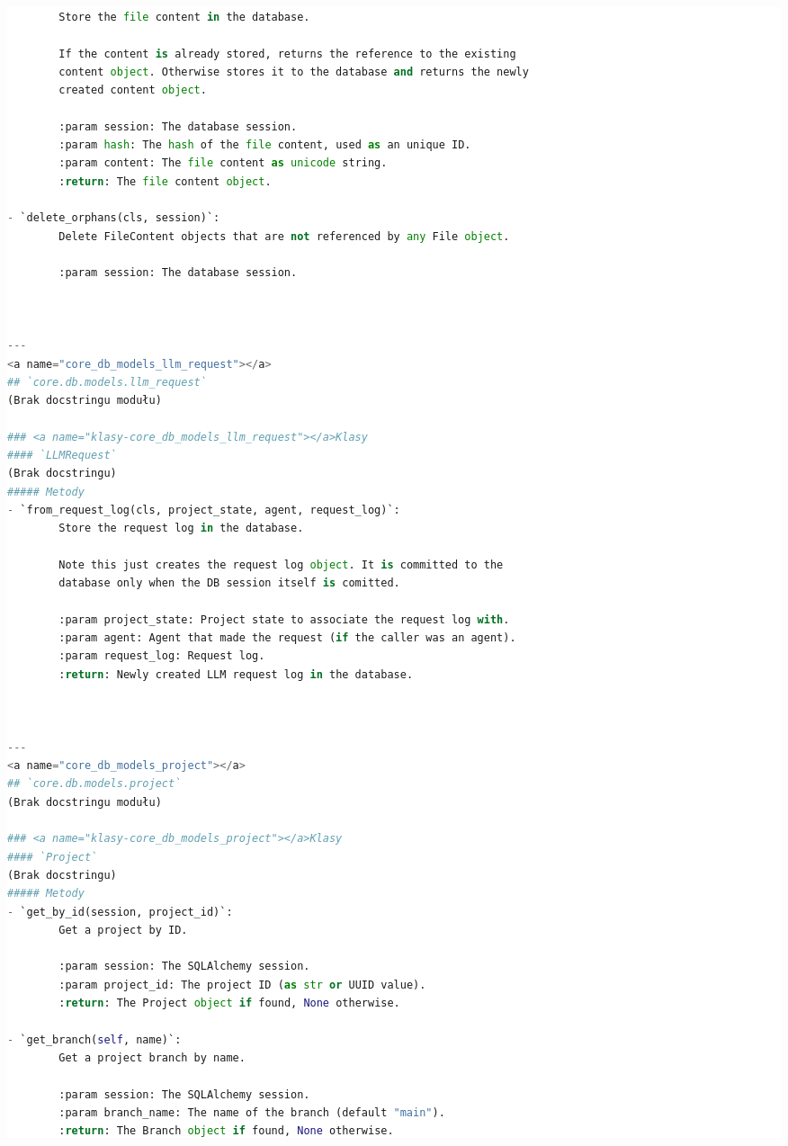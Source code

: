 ```py
        Store the file content in the database.

        If the content is already stored, returns the reference to the existing
        content object. Otherwise stores it to the database and returns the newly
        created content object.

        :param session: The database session.
        :param hash: The hash of the file content, used as an unique ID.
        :param content: The file content as unicode string.
        :return: The file content object.

- `delete_orphans(cls, session)`:
        Delete FileContent objects that are not referenced by any File object.

        :param session: The database session.



---
<a name="core_db_models_llm_request"></a>
## `core.db.models.llm_request`
(Brak docstringu modułu)

### <a name="klasy-core_db_models_llm_request"></a>Klasy
#### `LLMRequest`
(Brak docstringu)
##### Metody
- `from_request_log(cls, project_state, agent, request_log)`:
        Store the request log in the database.

        Note this just creates the request log object. It is committed to the
        database only when the DB session itself is comitted.

        :param project_state: Project state to associate the request log with.
        :param agent: Agent that made the request (if the caller was an agent).
        :param request_log: Request log.
        :return: Newly created LLM request log in the database.



---
<a name="core_db_models_project"></a>
## `core.db.models.project`
(Brak docstringu modułu)

### <a name="klasy-core_db_models_project"></a>Klasy
#### `Project`
(Brak docstringu)
##### Metody
- `get_by_id(session, project_id)`:
        Get a project by ID.

        :param session: The SQLAlchemy session.
        :param project_id: The project ID (as str or UUID value).
        :return: The Project object if found, None otherwise.

- `get_branch(self, name)`:
        Get a project branch by name.

        :param session: The SQLAlchemy session.
        :param branch_name: The name of the branch (default "main").
        :return: The Branch object if found, None otherwise.

```